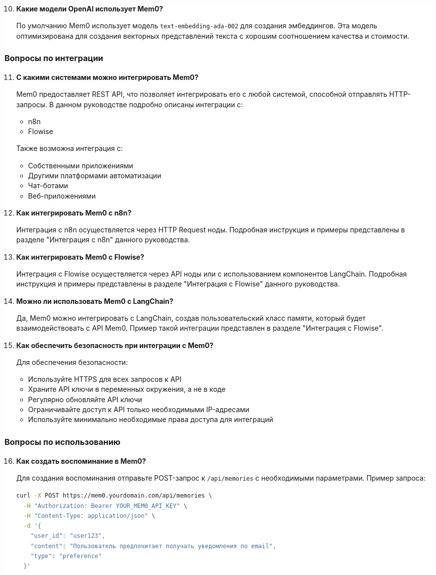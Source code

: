 10. **Какие модели OpenAI использует Mem0?**
    
    По умолчанию Mem0 использует модель `text-embedding-ada-002` для создания эмбеддингов. Эта модель оптимизирована для создания векторных представлений текста с хорошим соотношением качества и стоимости.

### Вопросы по интеграции

11. **С какими системами можно интегрировать Mem0?**
    
    Mem0 предоставляет REST API, что позволяет интегрировать его с любой системой, способной отправлять HTTP-запросы. В данном руководстве подробно описаны интеграции с:
    - n8n
    - Flowise
    
    Также возможна интеграция с:
    - Собственными приложениями
    - Другими платформами автоматизации
    - Чат-ботами
    - Веб-приложениями

12. **Как интегрировать Mem0 с n8n?**
    
    Интеграция с n8n осуществляется через HTTP Request ноды. Подробная инструкция и примеры представлены в разделе "Интеграция с n8n" данного руководства.

13. **Как интегрировать Mem0 с Flowise?**
    
    Интеграция с Flowise осуществляется через API ноды или с использованием компонентов LangChain. Подробная инструкция и примеры представлены в разделе "Интеграция с Flowise" данного руководства.

14. **Можно ли использовать Mem0 с LangChain?**
    
    Да, Mem0 можно интегрировать с LangChain, создав пользовательский класс памяти, который будет взаимодействовать с API Mem0. Пример такой интеграции представлен в разделе "Интеграция с Flowise".

15. **Как обеспечить безопасность при интеграции с Mem0?**
    
    Для обеспечения безопасности:
    - Используйте HTTPS для всех запросов к API
    - Храните API ключи в переменных окружения, а не в коде
    - Регулярно обновляйте API ключи
    - Ограничивайте доступ к API только необходимыми IP-адресами
    - Используйте минимально необходимые права доступа для интеграций

### Вопросы по использованию

16. **Как создать воспоминание в Mem0?**
    
    Для создания воспоминания отправьте POST-запрос к `/api/memories` с необходимыми параметрами. Пример запроса:
    ```bash
    curl -X POST https://mem0.yourdomain.com/api/memories \
      -H "Authorization: Bearer YOUR_MEM0_API_KEY" \
      -H "Content-Type: application/json" \
      -d '{
        "user_id": "user123",
        "content": "Пользователь предпочитает получать уведомления по email",
        "type": "preference"
      }'
    ```
